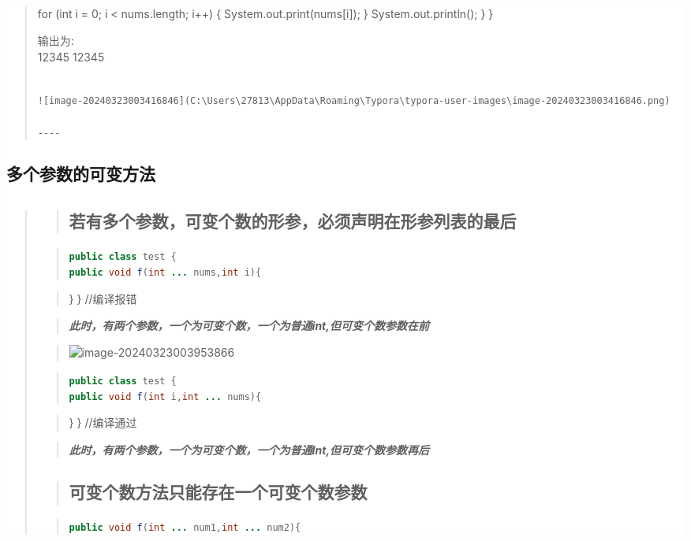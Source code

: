 >   for (int i = 0; i < nums.length; i++) {
>       System.out.print(nums[i]);
>   }
>   System.out.println();
>}
>}
>
>输出为:    
>12345
>12345
>````
>
>![image-20240323003416846](C:\Users\27813\AppData\Roaming\Typora\typora-user-images\image-20240323003416846.png)
>
>----

## 多个参数的可变方法

>>## **若有多个参数，可变个数的形参，必须声明在形参列表的最后**
>
>>````java
>>public class test {
>>public void f(int ... nums,int i){
>>````
>
>>    }
>>    }
>>    //编译报错
>>
>>    ````
>>    
>>    ````
>
>>***此时，有两个参数，一个为可变个数，一个为普通int,但可变个数参数在前***
>
>>![image-20240323003953866](C:\Users\27813\AppData\Roaming\Typora\typora-user-images\image-20240323003953866.png)
>
>>````java
>>public class test {
>>public void f(int i,int ... nums){
>>````
>
>>    }
>>    }
>>    //编译通过
>>
>>    ````
>>    
>>    ````
>
>>***此时，有两个参数，一个为可变个数，一个为普通Int,但可变个数参数再后***
>
>
>
>
>
>>## 可变个数方法只能存在一个可变个数参数
>
>>````java
>>public void f(int ... num1,int ... num2){
>>````